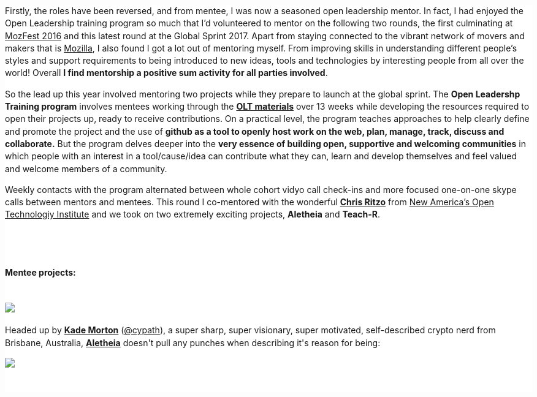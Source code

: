 Firstly, the roles have been reversed, and from mentee, I was now a
seasoned open leadership mentor. In fact, I had enjoyed the Open
Leadership training program so much that I’d volunteered to mentor on
the following two rounds, the first culminating at [MozFest
2016](https://science.mozilla.org/blog/2016-mozfest-recap) and this
latest round at the Global Sprint 2017. Apart from staying connected to
the vibrant network of movers and makers that is
[Mozilla](https://www.youtube.com/watch?v=quKdaqlR_9w), I also found I
got a lot out of mentoring myself. From improving skills in understanding
different people’s styles and support requirements to being introduced
to new ideas, tools and technologies by interesting people from all over
the world! Overall **I find mentorship a positive sum activity for all
parties involved**.

So the lead up this year involved mentoring two projects while they
prepare to launch at the global sprint. The **Open Leadershp Training
program** involves mentees working through the [**OLT
materials**](https://mozilla.github.io/open-leadership-training-series/)
over 13 weeks while developing the resources required to open their
projects up, ready to receive contributions. On a practical level, the
program teaches approaches to help clearly define and promote the
project and the use of **github as a tool to openly host work on the
web, plan, manage, track, discuss and collaborate.** But the program
delves deeper into the **very essence of building open, supportive and
welcoming communities** in which people with an interest in a
tool/cause/idea can contribute what they can, learn and develop
themselves and feel valued and welcome members of a community.

Weekly contacts with the program alternated between whole cohort vidyo
call check-ins and more focused one-on-one skype calls between mentors
and mentees. This round I co-mentored with the wonderful [**Chris
Ritzo**](https://www.newamerica.org/our-people/chris-ritzo/) from [New
America’s Open Technologiy Institute](https://www.newamerica.org/oti/)
and we took on two extremely exciting projects, **Aletheia** and
**Teach-R**.

<br> <br>

#### **Mentee projects:**

<br>

<img src="https://cdn-images-1.medium.com/max/600/0*5h4_CqTJrsVgcTka.png" width="100px">

Headed up by [**Kade
Morton**](https://www.linkedin.com/in/kade-morton-34179283/)
([@cypath](https://twitter.com/cypath)), a super sharp, super visionary,
super motivated, self-described crypto nerd from Brisbane, Australia,
[**Aletheia**](https://github.com/aletheia-foundation/aletheia-admin)
doesn't pull any punches when describing it's reason for being:

![](https://raw.githubusercontent.com/annakrystalli/random_repo/master/images/aletheia.png)

<br>
